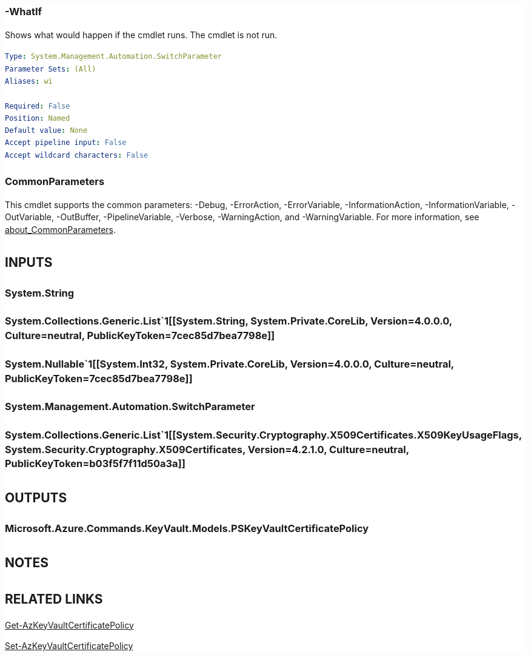 ### -WhatIf
Shows what would happen if the cmdlet runs.
The cmdlet is not run.

```yaml
Type: System.Management.Automation.SwitchParameter
Parameter Sets: (All)
Aliases: wi

Required: False
Position: Named
Default value: None
Accept pipeline input: False
Accept wildcard characters: False
```

### CommonParameters
This cmdlet supports the common parameters: -Debug, -ErrorAction, -ErrorVariable, -InformationAction, -InformationVariable, -OutVariable, -OutBuffer, -PipelineVariable, -Verbose, -WarningAction, and -WarningVariable. For more information, see [about_CommonParameters](http://go.microsoft.com/fwlink/?LinkID=113216).

## INPUTS

### System.String

### System.Collections.Generic.List`1[[System.String, System.Private.CoreLib, Version=4.0.0.0, Culture=neutral, PublicKeyToken=7cec85d7bea7798e]]

### System.Nullable`1[[System.Int32, System.Private.CoreLib, Version=4.0.0.0, Culture=neutral, PublicKeyToken=7cec85d7bea7798e]]

### System.Management.Automation.SwitchParameter

### System.Collections.Generic.List`1[[System.Security.Cryptography.X509Certificates.X509KeyUsageFlags, System.Security.Cryptography.X509Certificates, Version=4.2.1.0, Culture=neutral, PublicKeyToken=b03f5f7f11d50a3a]]

## OUTPUTS

### Microsoft.Azure.Commands.KeyVault.Models.PSKeyVaultCertificatePolicy

## NOTES

## RELATED LINKS

[Get-AzKeyVaultCertificatePolicy](./Get-AzKeyVaultCertificatePolicy.md)

[Set-AzKeyVaultCertificatePolicy](./Set-AzKeyVaultCertificatePolicy.md)

